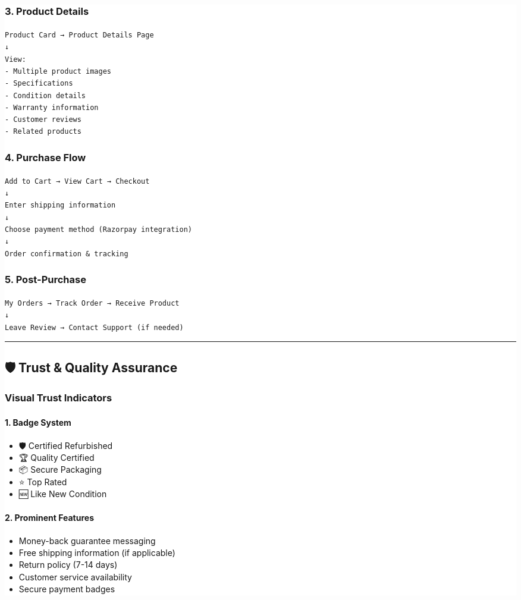 ### 3. **Product Details**
```
Product Card → Product Details Page
↓
View:
- Multiple product images
- Specifications
- Condition details
- Warranty information
- Customer reviews
- Related products
```

### 4. **Purchase Flow**
```
Add to Cart → View Cart → Checkout
↓
Enter shipping information
↓
Choose payment method (Razorpay integration)
↓
Order confirmation & tracking
```

### 5. **Post-Purchase**
```
My Orders → Track Order → Receive Product
↓
Leave Review → Contact Support (if needed)
```

---

## 🛡️ Trust & Quality Assurance

### Visual Trust Indicators

#### 1. **Badge System**
- 🛡️ Certified Refurbished
- 🏆 Quality Certified
- 📦 Secure Packaging
- ⭐ Top Rated
- 🆕 Like New Condition

#### 2. **Prominent Features**
- Money-back guarantee messaging
- Free shipping information (if applicable)
- Return policy (7-14 days)
- Customer service availability
- Secure payment badges
